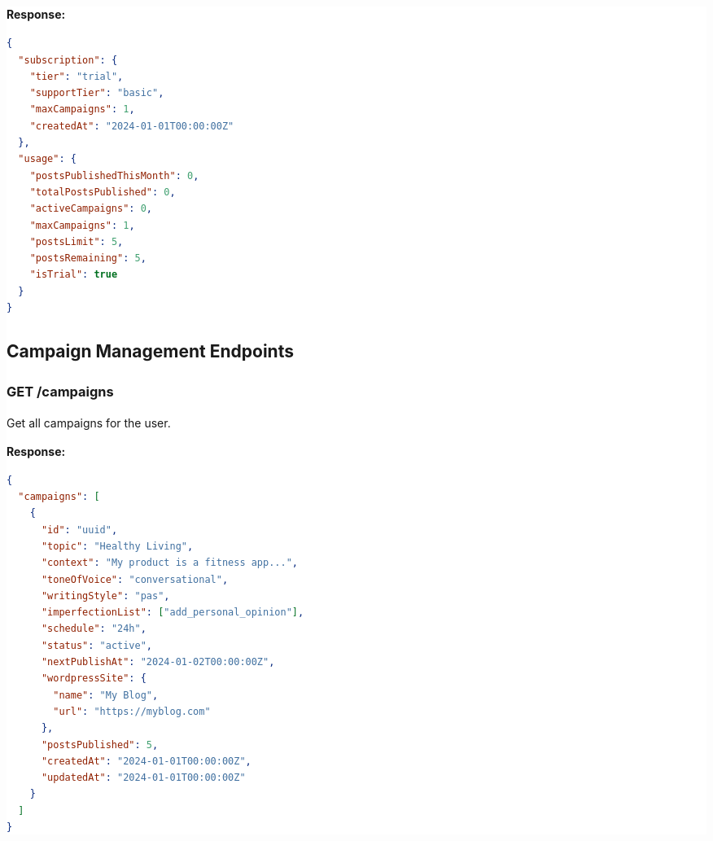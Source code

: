 **Response:**
```json
{
  "subscription": {
    "tier": "trial",
    "supportTier": "basic",
    "maxCampaigns": 1,
    "createdAt": "2024-01-01T00:00:00Z"
  },
  "usage": {
    "postsPublishedThisMonth": 0,
    "totalPostsPublished": 0,
    "activeCampaigns": 0,
    "maxCampaigns": 1,
    "postsLimit": 5,
    "postsRemaining": 5,
    "isTrial": true
  }
}
```

## Campaign Management Endpoints

### GET /campaigns
Get all campaigns for the user.

**Response:**
```json
{
  "campaigns": [
    {
      "id": "uuid",
      "topic": "Healthy Living",
      "context": "My product is a fitness app...",
      "toneOfVoice": "conversational",
      "writingStyle": "pas",
      "imperfectionList": ["add_personal_opinion"],
      "schedule": "24h",
      "status": "active",
      "nextPublishAt": "2024-01-02T00:00:00Z",
      "wordpressSite": {
        "name": "My Blog",
        "url": "https://myblog.com"
      },
      "postsPublished": 5,
      "createdAt": "2024-01-01T00:00:00Z",
      "updatedAt": "2024-01-01T00:00:00Z"
    }
  ]
}
```
